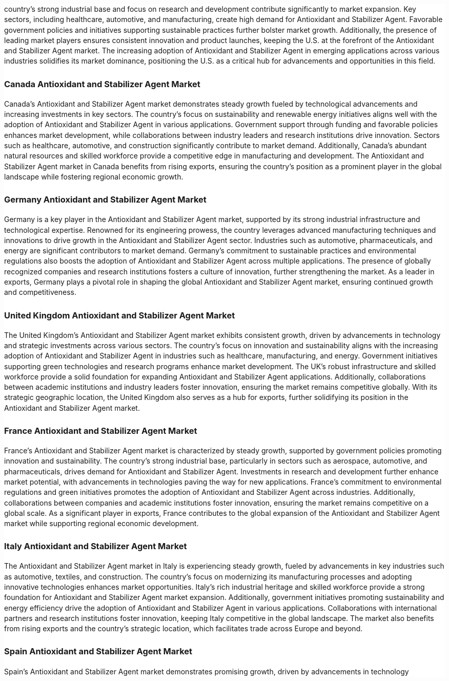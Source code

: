 country&rsquo;s strong industrial base and focus on research and development contribute significantly to market expansion. Key sectors, including healthcare, automotive, and manufacturing, create high demand for Antioxidant and Stabilizer Agent. Favorable government policies and initiatives supporting sustainable practices further bolster market growth. Additionally, the presence of leading market players ensures consistent innovation and product launches, keeping the U.S. at the forefront of the Antioxidant and Stabilizer Agent market. The increasing adoption of Antioxidant and Stabilizer Agent in emerging applications across various industries solidifies its market dominance, positioning the U.S. as a critical hub for advancements and opportunities in this field.</p><h3>Canada Antioxidant and Stabilizer Agent Market</h3><p>Canada&rsquo;s Antioxidant and Stabilizer Agent market demonstrates steady growth fueled by technological advancements and increasing investments in key sectors. The country&rsquo;s focus on sustainability and renewable energy initiatives aligns well with the adoption of Antioxidant and Stabilizer Agent in various applications. Government support through funding and favorable policies enhances market development, while collaborations between industry leaders and research institutions drive innovation. Sectors such as healthcare, automotive, and construction significantly contribute to market demand. Additionally, Canada&rsquo;s abundant natural resources and skilled workforce provide a competitive edge in manufacturing and development. The Antioxidant and Stabilizer Agent market in Canada benefits from rising exports, ensuring the country&rsquo;s position as a prominent player in the global landscape while fostering regional economic growth.</p><h3>Germany Antioxidant and Stabilizer Agent Market</h3><p>Germany is a key player in the Antioxidant and Stabilizer Agent market, supported by its strong industrial infrastructure and technological expertise. Renowned for its engineering prowess, the country leverages advanced manufacturing techniques and innovations to drive growth in the Antioxidant and Stabilizer Agent sector. Industries such as automotive, pharmaceuticals, and energy are significant contributors to market demand. Germany&rsquo;s commitment to sustainable practices and environmental regulations also boosts the adoption of Antioxidant and Stabilizer Agent across multiple applications. The presence of globally recognized companies and research institutions fosters a culture of innovation, further strengthening the market. As a leader in exports, Germany plays a pivotal role in shaping the global Antioxidant and Stabilizer Agent market, ensuring continued growth and competitiveness.</p><h3>United Kingdom Antioxidant and Stabilizer Agent Market</h3><p>The United Kingdom&rsquo;s Antioxidant and Stabilizer Agent market exhibits consistent growth, driven by advancements in technology and strategic investments across various sectors. The country&rsquo;s focus on innovation and sustainability aligns with the increasing adoption of Antioxidant and Stabilizer Agent in industries such as healthcare, manufacturing, and energy. Government initiatives supporting green technologies and research programs enhance market development. The UK&rsquo;s robust infrastructure and skilled workforce provide a solid foundation for expanding Antioxidant and Stabilizer Agent applications. Additionally, collaborations between academic institutions and industry leaders foster innovation, ensuring the market remains competitive globally. With its strategic geographic location, the United Kingdom also serves as a hub for exports, further solidifying its position in the Antioxidant and Stabilizer Agent market.</p><h3>France Antioxidant and Stabilizer Agent Market</h3><p>France&rsquo;s Antioxidant and Stabilizer Agent market is characterized by steady growth, supported by government policies promoting innovation and sustainability. The country&rsquo;s strong industrial base, particularly in sectors such as aerospace, automotive, and pharmaceuticals, drives demand for Antioxidant and Stabilizer Agent. Investments in research and development further enhance market potential, with advancements in technologies paving the way for new applications. France&rsquo;s commitment to environmental regulations and green initiatives promotes the adoption of Antioxidant and Stabilizer Agent across industries. Additionally, collaborations between companies and academic institutions foster innovation, ensuring the market remains competitive on a global scale. As a significant player in exports, France contributes to the global expansion of the Antioxidant and Stabilizer Agent market while supporting regional economic development.</p><h3>Italy Antioxidant and Stabilizer Agent Market</h3><p>The Antioxidant and Stabilizer Agent market in Italy is experiencing steady growth, fueled by advancements in key industries such as automotive, textiles, and construction. The country&rsquo;s focus on modernizing its manufacturing processes and adopting innovative technologies enhances market opportunities. Italy&rsquo;s rich industrial heritage and skilled workforce provide a strong foundation for Antioxidant and Stabilizer Agent market expansion. Additionally, government initiatives promoting sustainability and energy efficiency drive the adoption of Antioxidant and Stabilizer Agent in various applications. Collaborations with international partners and research institutions foster innovation, keeping Italy competitive in the global landscape. The market also benefits from rising exports and the country&rsquo;s strategic location, which facilitates trade across Europe and beyond.</p><h3>Spain Antioxidant and Stabilizer Agent Market</h3><p>Spain&rsquo;s Antioxidant and Stabilizer Agent market demonstrates promising growth, driven by advancements in technology